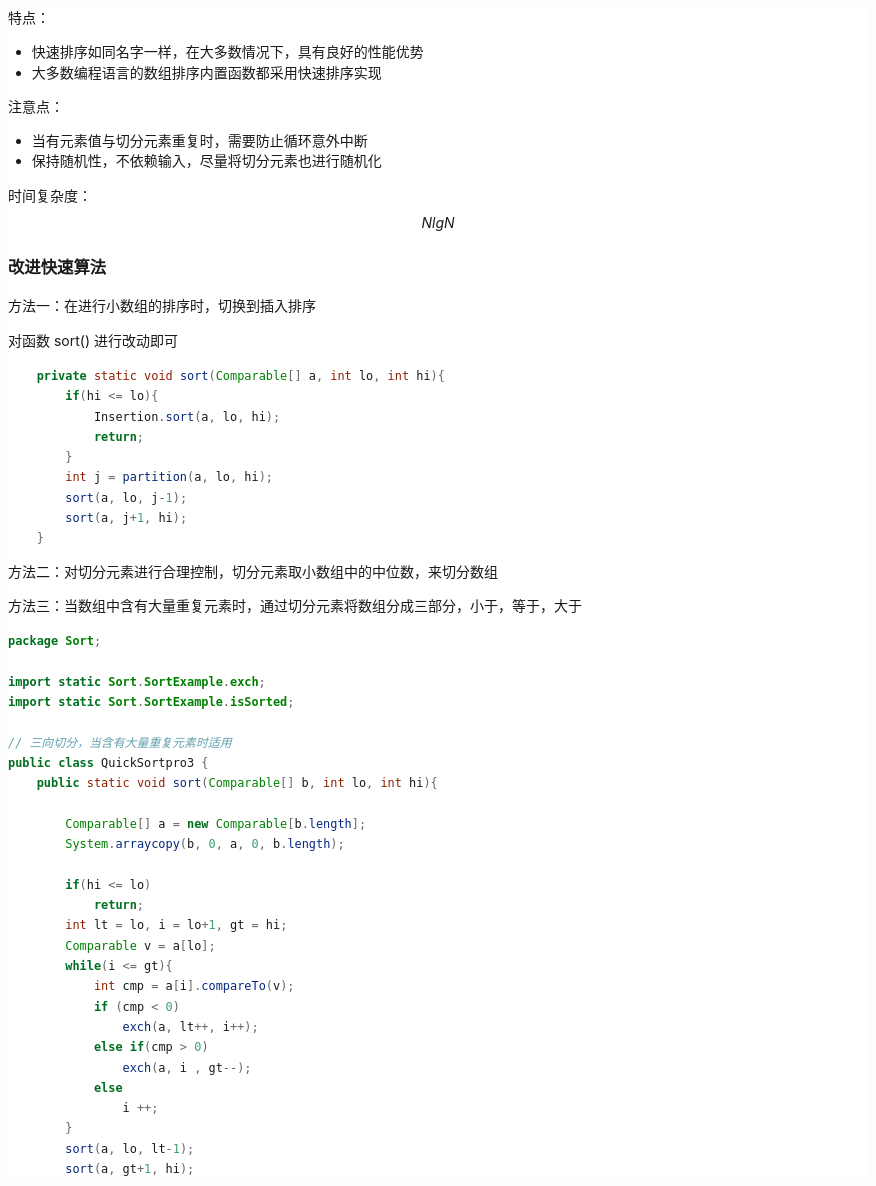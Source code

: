 特点：

*   快速排序如同名字一样，在大多数情况下，具有良好的性能优势
*   大多数编程语言的数组排序内置函数都采用快速排序实现

注意点：

*   当有元素值与切分元素重复时，需要防止循环意外中断
*   保持随机性，不依赖输入，尽量将切分元素也进行随机化

时间复杂度：
$$
NlgN
$$

### 改进快速算法

方法一：在进行小数组的排序时，切换到插入排序

对函数 sort() 进行改动即可

```java
    private static void sort(Comparable[] a, int lo, int hi){
        if(hi <= lo){
            Insertion.sort(a, lo, hi);
            return;
        }
        int j = partition(a, lo, hi);
        sort(a, lo, j-1);
        sort(a, j+1, hi);
    }
```



方法二：对切分元素进行合理控制，切分元素取小数组中的中位数，来切分数组





方法三：当数组中含有大量重复元素时，通过切分元素将数组分成三部分，小于，等于，大于

```java
package Sort;

import static Sort.SortExample.exch;
import static Sort.SortExample.isSorted;

// 三向切分，当含有大量重复元素时适用
public class QuickSortpro3 {
    public static void sort(Comparable[] b, int lo, int hi){

        Comparable[] a = new Comparable[b.length];
        System.arraycopy(b, 0, a, 0, b.length);

        if(hi <= lo)
            return;
        int lt = lo, i = lo+1, gt = hi;
        Comparable v = a[lo];
        while(i <= gt){
            int cmp = a[i].compareTo(v);
            if (cmp < 0)
                exch(a, lt++, i++);
            else if(cmp > 0)
                exch(a, i , gt--);
            else
                i ++;
        }
        sort(a, lo, lt-1);
        sort(a, gt+1, hi);
```